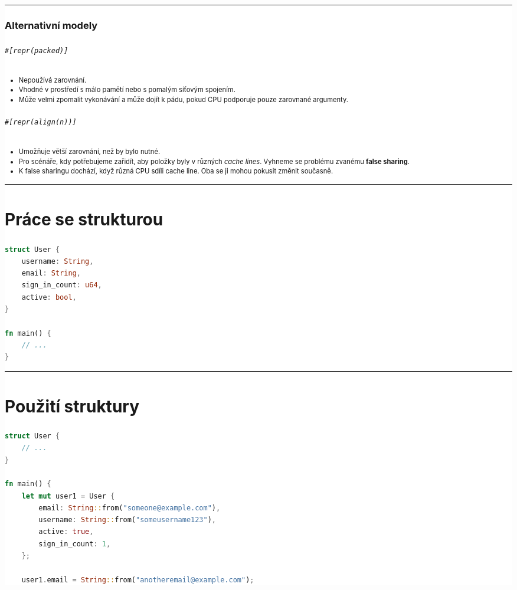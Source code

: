 </div>

---

<style scoped>
    li {
        font-size: 80%;
    }
</style>

### Alternativní modely

###### `#[repr(packed)]`

* Nepoužívá zarovnání.
* Vhodné v prostředí s málo pamětí nebo s pomalým síťovým spojením.
* Může velmi zpomalit vykonávání a může dojít k pádu, pokud CPU podporuje pouze zarovnané argumenty.

<div data-marpit-fragment="3">

###### `#[repr(align(n))]`

* Umožňuje větší zarovnání, než by bylo nutné.
* Pro scénáře, kdy potřebujeme zařidít, aby položky byly v různých _cache lines_.
  Vyhneme se problému zvanému __false sharing__.
* K false sharingu dochází, když různá CPU sdíli cache line. Oba se ji mohou pokusit změnit současně.

</div>

---

# Práce se strukturou

```rust 
struct User {
    username: String,
    email: String,
    sign_in_count: u64,
    active: bool,
}

fn main() {
    // ...
}
```

---

# Použití struktury

```rust 
struct User { 
    // ... 
}

fn main() {
    let mut user1 = User {
        email: String::from("someone@example.com"),
        username: String::from("someusername123"),
        active: true,
        sign_in_count: 1,
    };

    user1.email = String::from("anotheremail@example.com");
```